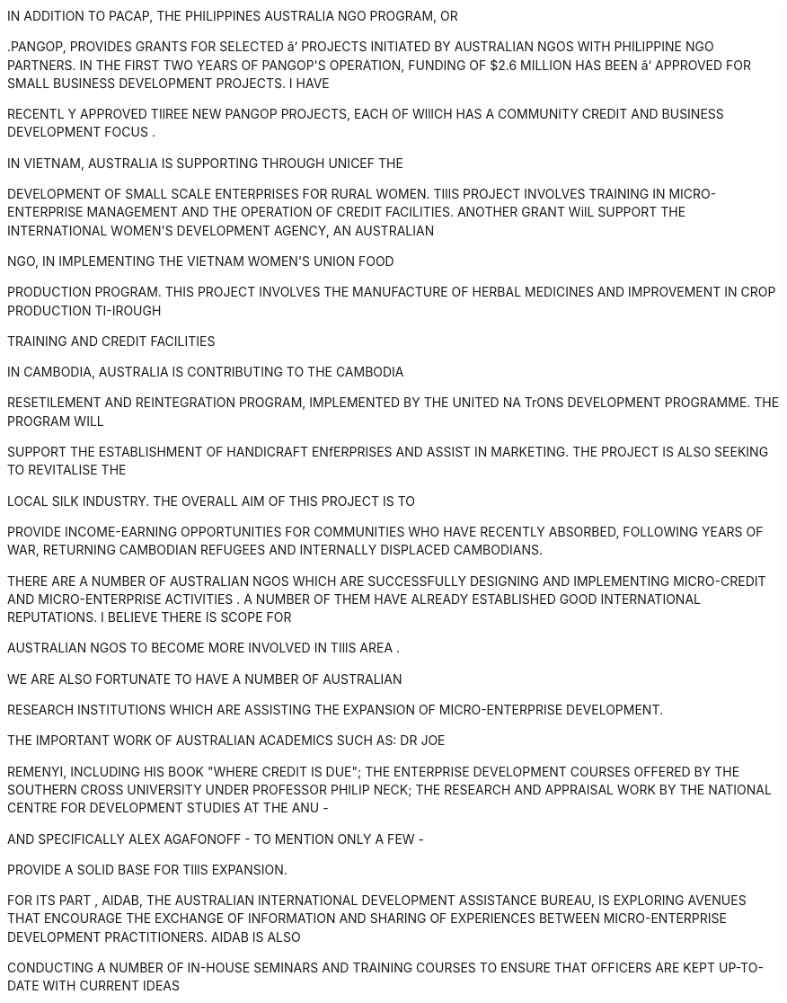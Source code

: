   IN ADDITION TO PACAP, THE PHILIPPINES AUSTRALIA NGO PROGRAM, OR 

  .PANGOP, PROVIDES GRANTS FOR SELECTED â‘ PROJECTS INITIATED BY  AUSTRALIAN NGOS WITH PHILIPPINE NGO PARTNERS. IN THE FIRST TWO  YEARS OF PANGOP'S OPERATION, FUNDING OF $2.6 MILLION HAS BEEN â‘  APPROVED FOR SMALL BUSINESS DEVELOPMENT PROJECTS. I HAVE 

  RECENTL Y APPROVED TIlREE NEW PANGOP PROJECTS, EACH OF WlllCH  HAS A COMMUNITY CREDIT AND BUSINESS DEVELOPMENT FOCUS . 

  IN VIETNAM, AUSTRALIA IS SUPPORTING THROUGH UNICEF THE 

  DEVELOPMENT OF SMALL SCALE ENTERPRISES FOR RURAL WOMEN. TIllS  PROJECT INVOLVES TRAINING IN MICRO-ENTERPRISE MANAGEMENT AND  THE OPERATION OF CREDIT FACILITIES. ANOTHER GRANT WilL SUPPORT  THE INTERNATIONAL WOMEN'S DEVELOPMENT AGENCY, AN AUSTRALIAN 

  NGO, IN IMPLEMENTING THE VIETNAM WOMEN'S UNION FOOD 

  PRODUCTION PROGRAM. THIS PROJECT INVOLVES THE MANUFACTURE OF  HERBAL MEDICINES AND IMPROVEMENT IN CROP PRODUCTION TI-IROUGH 

  TRAINING AND CREDIT FACILITIES 

  IN CAMBODIA, AUSTRALIA IS CONTRIBUTING TO THE CAMBODIA 

  RESETILEMENT AND REINTEGRATION PROGRAM, IMPLEMENTED BY THE  UNITED NA TrONS DEVELOPMENT PROGRAMME. THE PROGRAM WILL 

  SUPPORT THE ESTABLISHMENT OF HANDICRAFT ENfERPRISES AND ASSIST  IN MARKETING. THE PROJECT IS ALSO SEEKING TO REVITALISE THE 

  LOCAL SILK INDUSTRY. THE OVERALL AIM OF THIS PROJECT IS TO 

  PROVIDE INCOME-EARNING OPPORTUNITIES FOR COMMUNITIES WHO  HAVE RECENTLY ABSORBED, FOLLOWING YEARS OF WAR, RETURNING  CAMBODIAN REFUGEES AND INTERNALLY DISPLACED CAMBODIANS. 

  THERE ARE A NUMBER OF AUSTRALIAN NGOS WHICH ARE SUCCESSFULLY  DESIGNING AND IMPLEMENTING MICRO-CREDIT AND MICRO-ENTERPRISE  ACTIVITIES . A NUMBER OF THEM HAVE ALREADY ESTABLISHED GOOD  INTERNATIONAL REPUTATIONS. I BELIEVE THERE IS SCOPE FOR 

  AUSTRALIAN NGOS TO BECOME MORE INVOLVED IN TIllS AREA . 

  WE ARE ALSO FORTUNATE TO HAVE A NUMBER OF AUSTRALIAN 

  RESEARCH INSTITUTIONS WHICH ARE ASSISTING THE EXPANSION OF  MICRO-ENTERPRISE DEVELOPMENT. 

  THE IMPORTANT WORK OF AUSTRALIAN ACADEMICS SUCH AS: DR JOE 

  REMENYI, INCLUDING HIS BOOK "WHERE CREDIT IS DUE"; THE ENTERPRISE  DEVELOPMENT COURSES OFFERED BY THE SOUTHERN CROSS UNIVERSITY  UNDER PROFESSOR PHILIP NECK; THE RESEARCH AND APPRAISAL WORK  BY THE NATIONAL CENTRE FOR DEVELOPMENT STUDIES AT THE ANU -

  AND SPECIFICALLY ALEX AGAFONOFF - TO MENTION ONLY A FEW -

  PROVIDE A SOLID BASE FOR TIllS EXPANSION. 

  FOR ITS PART , AIDAB, THE AUSTRALIAN INTERNATIONAL DEVELOPMENT  ASSISTANCE BUREAU, IS EXPLORING AVENUES THAT ENCOURAGE THE  EXCHANGE OF INFORMATION AND SHARING OF EXPERIENCES BETWEEN  MICRO-ENTERPRISE DEVELOPMENT PRACTITIONERS. AIDAB IS ALSO 

  CONDUCTING A NUMBER OF IN-HOUSE SEMINARS AND TRAINING COURSES  TO ENSURE THAT OFFICERS ARE KEPT UP-TO-DATE WITH CURRENT IDEAS 
